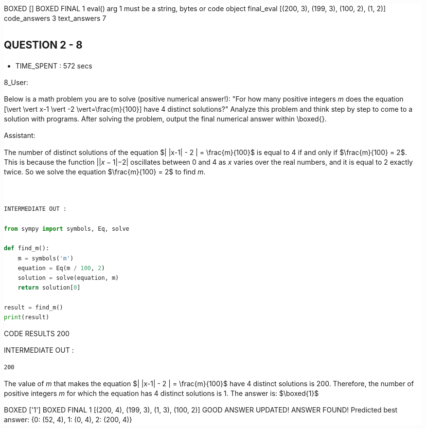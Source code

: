 BOXED []
BOXED FINAL 1
eval() arg 1 must be a string, bytes or code object final_eval
[(200, 3), (199, 3), (100, 2), (1, 2)]
code_answers 3 text_answers 7



## QUESTION 2 - 8 
- TIME_SPENT : 572 secs

8_User:

Below is a math problem you are to solve (positive numerical answer!):
"For how many positive integers $m$ does the equation \[\vert \vert x-1 \vert -2 \vert=\frac{m}{100}\] have $4$ distinct solutions?"
Analyze this problem and think step by step to come to a solution with programs. After solving the problem, output the final numerical answer within \boxed{}.

Assistant:

 The number of distinct solutions of the equation $| |x-1| - 2 | = \frac{m}{100}$ is equal to $4$ if and only if $\frac{m}{100} = 2$.
This is because the function $| |x-1| - 2 |$ oscillates between $0$ and $4$ as $x$ varies over the real numbers, and it is equal to $2$ exactly twice.
So we solve the equation $\frac{m}{100} = 2$ to find $m$.

```python


INTERMEDIATE OUT :

from sympy import symbols, Eq, solve

def find_m():
    m = symbols('m')
    equation = Eq(m / 100, 2)
    solution = solve(equation, m)
    return solution[0]

result = find_m()
print(result)
```

CODE RESULTS 200

INTERMEDIATE OUT :
```output
200
```
The value of $m$ that makes the equation $| |x-1| - 2 | = \frac{m}{100}$ have $4$ distinct solutions is $200$. Therefore, the number of positive integers $m$ for which the equation has $4$ distinct solutions is $1$. The answer is: $\boxed{1}$

BOXED ['1']
BOXED FINAL 1
[(200, 4), (199, 3), (1, 3), (100, 2)]
GOOD ANSWER UPDATED!
ANSWER FOUND!
Predicted best answer: {0: (52, 4), 1: (0, 4), 2: (200, 4)}
